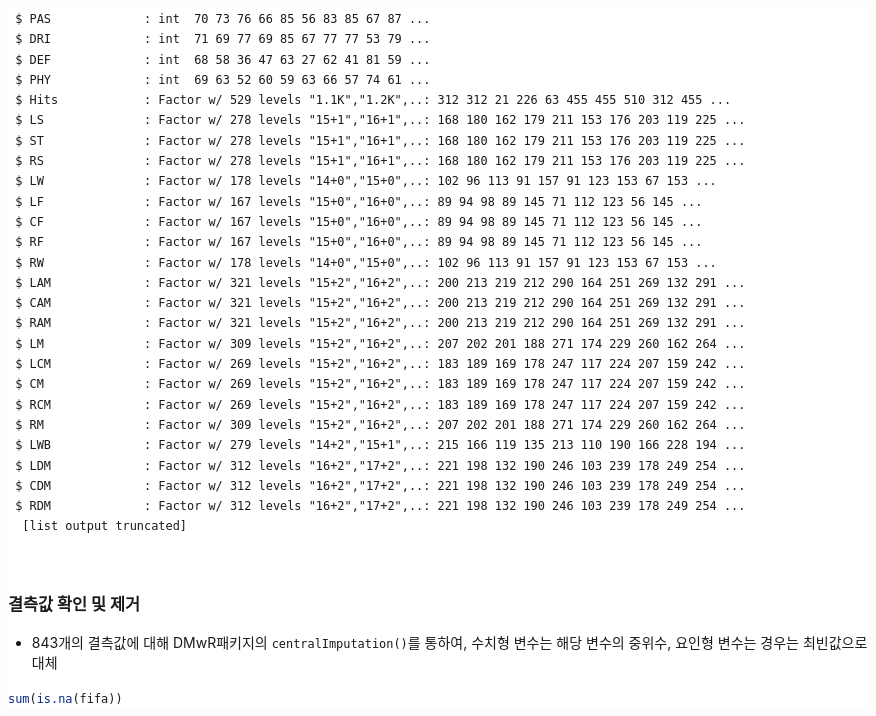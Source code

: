      $ PAS             : int  70 73 76 66 85 56 83 85 67 87 ...
     $ DRI             : int  71 69 77 69 85 67 77 77 53 79 ...
     $ DEF             : int  68 58 36 47 63 27 62 41 81 59 ...
     $ PHY             : int  69 63 52 60 59 63 66 57 74 61 ...
     $ Hits            : Factor w/ 529 levels "1.1K","1.2K",..: 312 312 21 226 63 455 455 510 312 455 ...
     $ LS              : Factor w/ 278 levels "15+1","16+1",..: 168 180 162 179 211 153 176 203 119 225 ...
     $ ST              : Factor w/ 278 levels "15+1","16+1",..: 168 180 162 179 211 153 176 203 119 225 ...
     $ RS              : Factor w/ 278 levels "15+1","16+1",..: 168 180 162 179 211 153 176 203 119 225 ...
     $ LW              : Factor w/ 178 levels "14+0","15+0",..: 102 96 113 91 157 91 123 153 67 153 ...
     $ LF              : Factor w/ 167 levels "15+0","16+0",..: 89 94 98 89 145 71 112 123 56 145 ...
     $ CF              : Factor w/ 167 levels "15+0","16+0",..: 89 94 98 89 145 71 112 123 56 145 ...
     $ RF              : Factor w/ 167 levels "15+0","16+0",..: 89 94 98 89 145 71 112 123 56 145 ...
     $ RW              : Factor w/ 178 levels "14+0","15+0",..: 102 96 113 91 157 91 123 153 67 153 ...
     $ LAM             : Factor w/ 321 levels "15+2","16+2",..: 200 213 219 212 290 164 251 269 132 291 ...
     $ CAM             : Factor w/ 321 levels "15+2","16+2",..: 200 213 219 212 290 164 251 269 132 291 ...
     $ RAM             : Factor w/ 321 levels "15+2","16+2",..: 200 213 219 212 290 164 251 269 132 291 ...
     $ LM              : Factor w/ 309 levels "15+2","16+2",..: 207 202 201 188 271 174 229 260 162 264 ...
     $ LCM             : Factor w/ 269 levels "15+2","16+2",..: 183 189 169 178 247 117 224 207 159 242 ...
     $ CM              : Factor w/ 269 levels "15+2","16+2",..: 183 189 169 178 247 117 224 207 159 242 ...
     $ RCM             : Factor w/ 269 levels "15+2","16+2",..: 183 189 169 178 247 117 224 207 159 242 ...
     $ RM              : Factor w/ 309 levels "15+2","16+2",..: 207 202 201 188 271 174 229 260 162 264 ...
     $ LWB             : Factor w/ 279 levels "14+2","15+1",..: 215 166 119 135 213 110 190 166 228 194 ...
     $ LDM             : Factor w/ 312 levels "16+2","17+2",..: 221 198 132 190 246 103 239 178 249 254 ...
     $ CDM             : Factor w/ 312 levels "16+2","17+2",..: 221 198 132 190 246 103 239 178 249 254 ...
     $ RDM             : Factor w/ 312 levels "16+2","17+2",..: 221 198 132 190 246 103 239 178 249 254 ...
      [list output truncated]
    


<br/>

### 결측값 확인 및 제거
- 843개의 결측값에 대해 DMwR패키지의 ```centralImputation()```를 통하여, 수치형 변수는 해당 변수의 중위수, 요인형 변수는 경우는 최빈값으로 대체


```R
sum(is.na(fifa))
```
